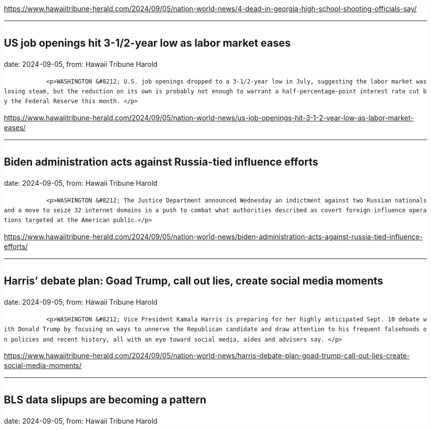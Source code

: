 <https://www.hawaiitribune-herald.com/2024/09/05/nation-world-news/4-dead-in-georgia-high-school-shooting-officials-say/>

---

## US job openings hit 3-1/2-year low as labor market eases

date: 2024-09-05, from: Hawaii Tribune Harold


				<p>WASHINGTON &#8212; U.S. job openings dropped to a 3-1/2-year low in July, suggesting the labor market was losing steam, but the reduction on its own is probably not enough to warrant a half-percentage-point interest rate cut by the Federal Reserve this month. </p>
			 

<https://www.hawaiitribune-herald.com/2024/09/05/nation-world-news/us-job-openings-hit-3-1-2-year-low-as-labor-market-eases/>

---

## Biden administration acts against Russia-tied influence efforts

date: 2024-09-05, from: Hawaii Tribune Harold


				<p>WASHINGTON &#8212; The Justice Department announced Wednesday an indictment against two Russian nationals and a move to seize 32 internet domains in a push to combat what authorities described as covert foreign influence operations targeted at the American public.</p>
			 

<https://www.hawaiitribune-herald.com/2024/09/05/nation-world-news/biden-administration-acts-against-russia-tied-influence-efforts/>

---

## Harris’ debate plan: Goad Trump, call out lies, create social media moments

date: 2024-09-05, from: Hawaii Tribune Harold


				<p>WASHINGTON &#8212; Vice President Kamala Harris is preparing for her highly anticipated Sept. 10 debate with Donald Trump by focusing on ways to unnerve the Republican candidate and draw attention to his frequent falsehoods on policies and recent history, all with an eye toward social media, aides and advisers say. </p>
			 

<https://www.hawaiitribune-herald.com/2024/09/05/nation-world-news/harris-debate-plan-goad-trump-call-out-lies-create-social-media-moments/>

---

## BLS data slipups are becoming a pattern

date: 2024-09-05, from: Hawaii Tribune Harold
